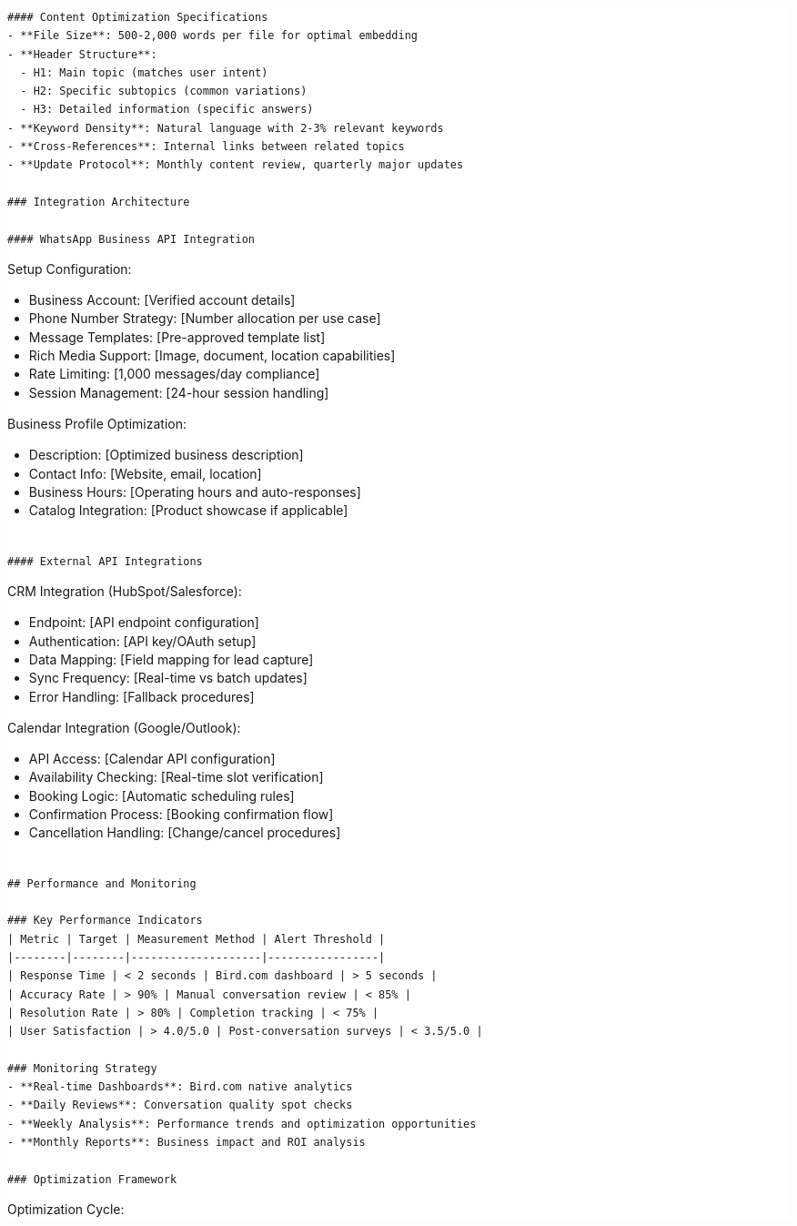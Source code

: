 ```
#### Content Optimization Specifications
- **File Size**: 500-2,000 words per file for optimal embedding
- **Header Structure**: 
  - H1: Main topic (matches user intent)
  - H2: Specific subtopics (common variations)
  - H3: Detailed information (specific answers)
- **Keyword Density**: Natural language with 2-3% relevant keywords
- **Cross-References**: Internal links between related topics
- **Update Protocol**: Monthly content review, quarterly major updates

### Integration Architecture

#### WhatsApp Business API Integration
```
Setup Configuration:
- Business Account: [Verified account details]
- Phone Number Strategy: [Number allocation per use case]
- Message Templates: [Pre-approved template list]
- Rich Media Support: [Image, document, location capabilities]
- Rate Limiting: [1,000 messages/day compliance]
- Session Management: [24-hour session handling]

Business Profile Optimization:
- Description: [Optimized business description]
- Contact Info: [Website, email, location]
- Business Hours: [Operating hours and auto-responses]
- Catalog Integration: [Product showcase if applicable]
```

#### External API Integrations
```
CRM Integration (HubSpot/Salesforce):
- Endpoint: [API endpoint configuration]
- Authentication: [API key/OAuth setup]
- Data Mapping: [Field mapping for lead capture]
- Sync Frequency: [Real-time vs batch updates]
- Error Handling: [Fallback procedures]

Calendar Integration (Google/Outlook):
- API Access: [Calendar API configuration]
- Availability Checking: [Real-time slot verification]
- Booking Logic: [Automatic scheduling rules]
- Confirmation Process: [Booking confirmation flow]
- Cancellation Handling: [Change/cancel procedures]
```

## Performance and Monitoring

### Key Performance Indicators
| Metric | Target | Measurement Method | Alert Threshold |
|--------|--------|--------------------|-----------------|
| Response Time | < 2 seconds | Bird.com dashboard | > 5 seconds |
| Accuracy Rate | > 90% | Manual conversation review | < 85% |
| Resolution Rate | > 80% | Completion tracking | < 75% |
| User Satisfaction | > 4.0/5.0 | Post-conversation surveys | < 3.5/5.0 |

### Monitoring Strategy
- **Real-time Dashboards**: Bird.com native analytics
- **Daily Reviews**: Conversation quality spot checks
- **Weekly Analysis**: Performance trends and optimization opportunities
- **Monthly Reports**: Business impact and ROI analysis

### Optimization Framework
```
Optimization Cycle:
